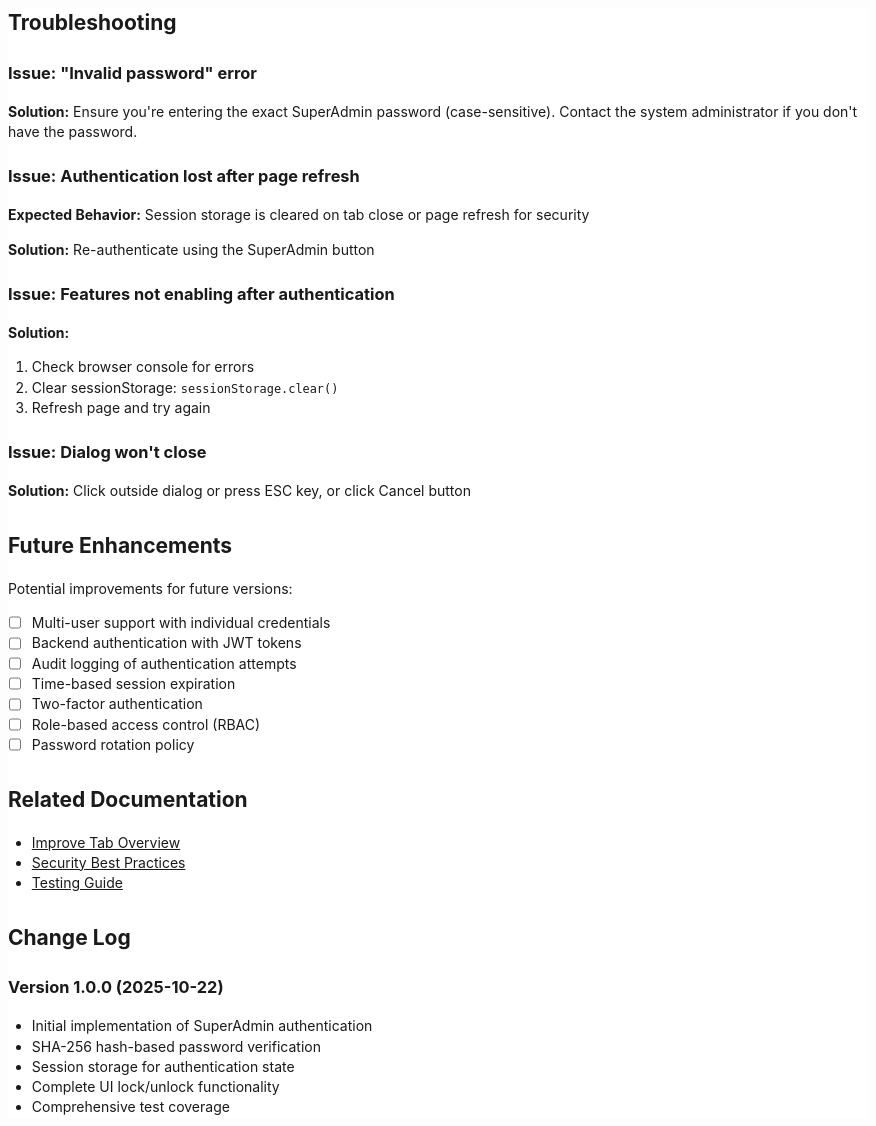 ## Troubleshooting

### Issue: "Invalid password" error

**Solution:** Ensure you're entering the exact SuperAdmin password (case-sensitive). Contact the system administrator if you don't have the password.

### Issue: Authentication lost after page refresh

**Expected Behavior:** Session storage is cleared on tab close or page refresh for security

**Solution:** Re-authenticate using the SuperAdmin button

### Issue: Features not enabling after authentication

**Solution:**
1. Check browser console for errors
2. Clear sessionStorage: `sessionStorage.clear()`
3. Refresh page and try again

### Issue: Dialog won't close

**Solution:** Click outside dialog or press ESC key, or click Cancel button

## Future Enhancements

Potential improvements for future versions:

- [ ] Multi-user support with individual credentials
- [ ] Backend authentication with JWT tokens
- [ ] Audit logging of authentication attempts
- [ ] Time-based session expiration
- [ ] Two-factor authentication
- [ ] Role-based access control (RBAC)
- [ ] Password rotation policy

## Related Documentation

- [Improve Tab Overview](../FEATURES.md#improve-tab)
- [Security Best Practices](../SECURITY.md)
- [Testing Guide](../TESTING.md)

## Change Log

### Version 1.0.0 (2025-10-22)
- Initial implementation of SuperAdmin authentication
- SHA-256 hash-based password verification
- Session storage for authentication state
- Complete UI lock/unlock functionality
- Comprehensive test coverage
